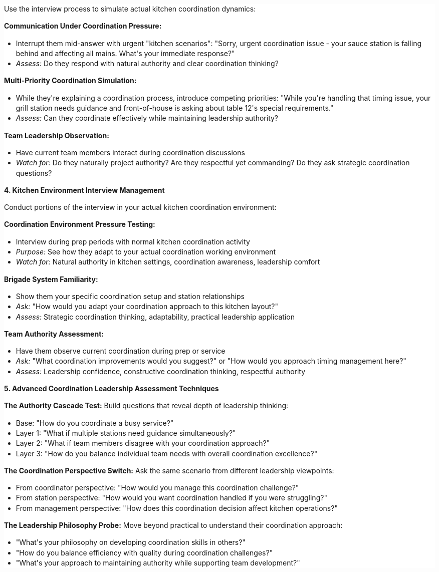 Use the interview process to simulate actual kitchen coordination dynamics:

**Communication Under Coordination Pressure:**
- Interrupt them mid-answer with urgent "kitchen scenarios": "Sorry, urgent coordination issue - your sauce station is falling behind and affecting all mains. What's your immediate response?"
- *Assess:* Do they respond with natural authority and clear coordination thinking?

**Multi-Priority Coordination Simulation:**
- While they're explaining a coordination process, introduce competing priorities: "While you're handling that timing issue, your grill station needs guidance and front-of-house is asking about table 12's special requirements."
- *Assess:* Can they coordinate effectively while maintaining leadership authority?

**Team Leadership Observation:**
- Have current team members interact during coordination discussions
- *Watch for:* Do they naturally project authority? Are they respectful yet commanding? Do they ask strategic coordination questions?

**4. Kitchen Environment Interview Management**

Conduct portions of the interview in your actual kitchen coordination environment:

**Coordination Environment Pressure Testing:**
- Interview during prep periods with normal kitchen coordination activity
- *Purpose:* See how they adapt to your actual coordination working environment
- *Watch for:* Natural authority in kitchen settings, coordination awareness, leadership comfort

**Brigade System Familiarity:**
- Show them your specific coordination setup and station relationships
- *Ask:* "How would you adapt your coordination approach to this kitchen layout?"
- *Assess:* Strategic coordination thinking, adaptability, practical leadership application

**Team Authority Assessment:**
- Have them observe current coordination during prep or service
- *Ask:* "What coordination improvements would you suggest?" or "How would you approach timing management here?"
- *Assess:* Leadership confidence, constructive coordination thinking, respectful authority

**5. Advanced Coordination Leadership Assessment Techniques**

**The Authority Cascade Test:**
Build questions that reveal depth of leadership thinking:
- Base: "How do you coordinate a busy service?"
- Layer 1: "What if multiple stations need guidance simultaneously?"
- Layer 2: "What if team members disagree with your coordination approach?"
- Layer 3: "How do you balance individual team needs with overall coordination excellence?"

**The Coordination Perspective Switch:**
Ask the same scenario from different leadership viewpoints:
- From coordinator perspective: "How would you manage this coordination challenge?"
- From station perspective: "How would you want coordination handled if you were struggling?"
- From management perspective: "How does this coordination decision affect kitchen operations?"

**The Leadership Philosophy Probe:**
Move beyond practical to understand their coordination approach:
- "What's your philosophy on developing coordination skills in others?"
- "How do you balance efficiency with quality during coordination challenges?"
- "What's your approach to maintaining authority while supporting team development?"
